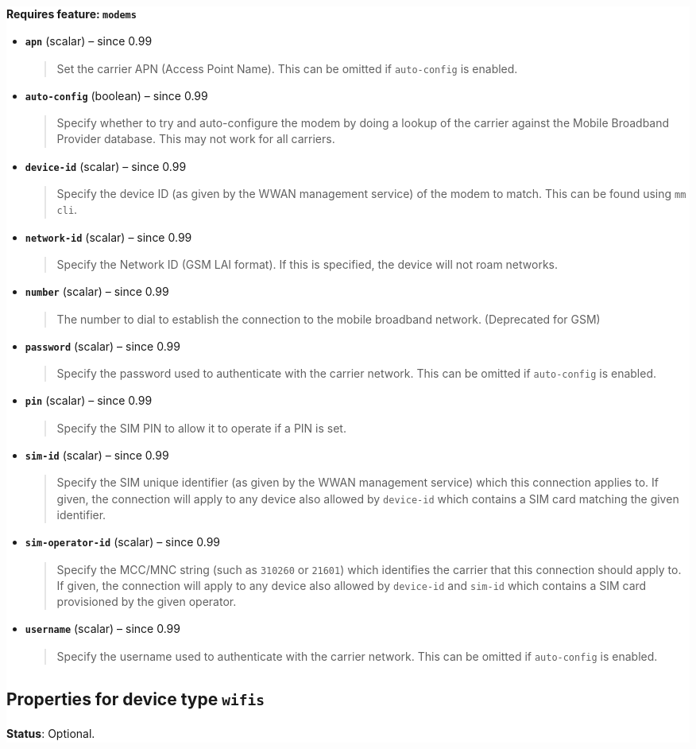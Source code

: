 **Requires feature: `modems`**

- **`apn`** (scalar) – since 0.99

  > Set the carrier APN (Access Point Name). This can be omitted if
  > `auto-config` is enabled.

- **`auto-config`** (boolean) – since 0.99

  > Specify whether to try and auto-configure the modem by doing a lookup of
  > the carrier against the Mobile Broadband Provider database. This may not
  > work for all carriers.

- **`device-id`** (scalar) – since 0.99

  > Specify the device ID (as given by the WWAN management service) of the
  > modem to match. This can be found using `mmcli`.

- **`network-id`** (scalar) – since 0.99

  > Specify the Network ID (GSM LAI format). If this is specified, the device
  > will not roam networks.

- **`number`** (scalar) – since 0.99

  > The number to dial to establish the connection to the mobile broadband
  > network. (Deprecated for GSM)

- **`password`** (scalar) – since 0.99

  > Specify the password used to authenticate with the carrier network. This
  > can be omitted if `auto-config` is enabled.

- **`pin`** (scalar) – since 0.99

  > Specify the SIM PIN to allow it to operate if a PIN is set.

- **`sim-id`** (scalar) – since 0.99

  > Specify the SIM unique identifier (as given by the WWAN management service)
  > which this connection applies to. If given, the connection will apply to
  > any device also allowed by `device-id` which contains a SIM card matching
  > the given identifier.

- **`sim-operator-id`** (scalar) – since 0.99

  > Specify the MCC/MNC string (such as `310260` or `21601`) which identifies
  > the carrier that this connection should apply to. If given, the connection
  > will apply to any device also allowed by `device-id` and `sim-id`
  > which contains a SIM card provisioned by the given operator.

- **`username`** (scalar) – since 0.99

  > Specify the username used to authenticate with the carrier network. This
  > can be omitted if `auto-config` is enabled.

## Properties for device type `wifis`

**Status**: Optional.
